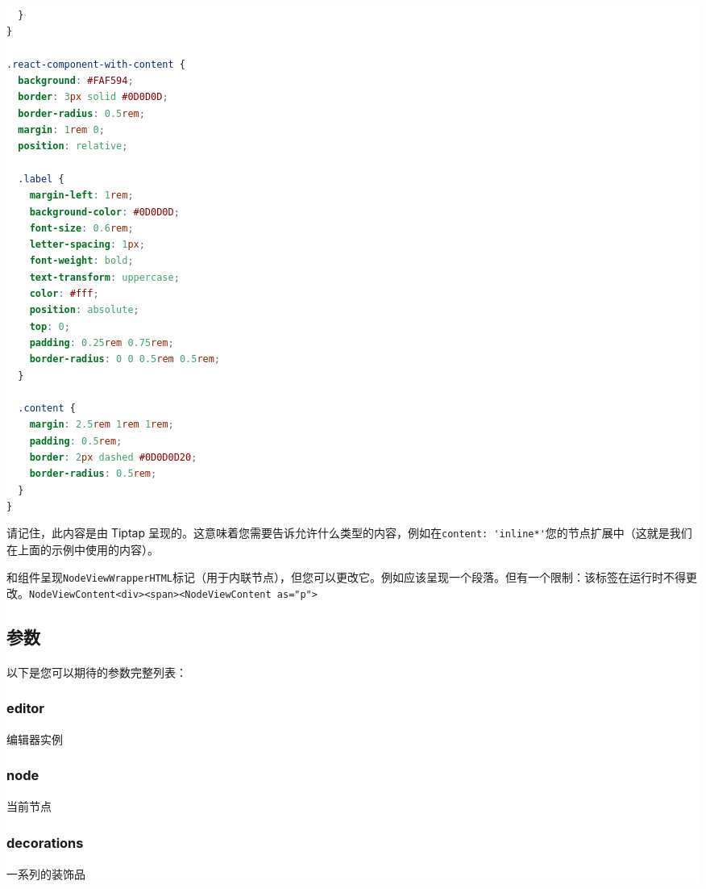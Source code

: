 ```scss
  }
}

.react-component-with-content {
  background: #FAF594;
  border: 3px solid #0D0D0D;
  border-radius: 0.5rem;
  margin: 1rem 0;
  position: relative;

  .label {
    margin-left: 1rem;
    background-color: #0D0D0D;
    font-size: 0.6rem;
    letter-spacing: 1px;
    font-weight: bold;
    text-transform: uppercase;
    color: #fff;
    position: absolute;
    top: 0;
    padding: 0.25rem 0.75rem;
    border-radius: 0 0 0.5rem 0.5rem;
  }

  .content {
    margin: 2.5rem 1rem 1rem;
    padding: 0.5rem;
    border: 2px dashed #0D0D0D20;
    border-radius: 0.5rem;
  }
}
```

请记住，此内容是由 Tiptap 呈现的。这意味着您需要告诉允许什么类型的内容，例如在`content: 'inline*'`您的节点扩展中（这就是我们在上面的示例中使用的内容）。

和组件呈现`NodeViewWrapperHTML`标记（用于内联节点），但您可以更改它。例如应该呈现一个段落。但有一个限制：该标签在运行时不得更改。`NodeViewContent<div><span><NodeViewContent as="p">`

## 参数
以下是您可以期待的参数完整列表：

### editor
编辑器实例

### node
当前节点

### decorations
一系列的装饰品
